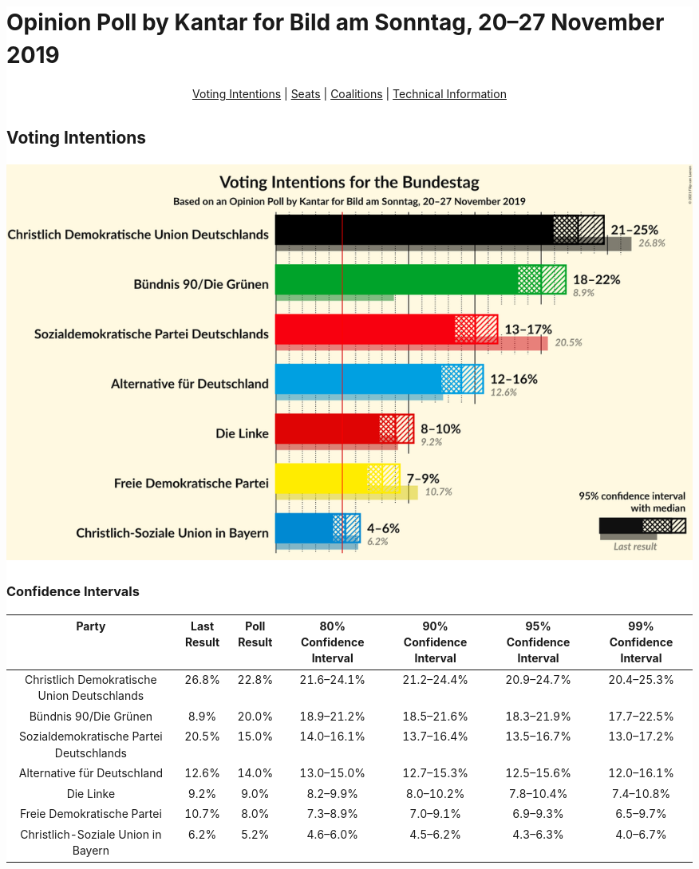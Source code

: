 # Opinion Poll by Kantar for Bild am Sonntag, 20–27 November 2019

<p align="center"><a href="#voting-intentions">Voting Intentions</a> | <a href="#seats">Seats</a> | <a href="#coalitions">Coalitions</a> | <a href="#technical-information">Technical Information</a></p>

## Voting Intentions

![Graph with voting intentions not yet produced](2019-11-27-Kantar.png "Voting Intentions")

### Confidence Intervals

| Party | Last Result | Poll Result | 80% Confidence Interval | 90% Confidence Interval | 95% Confidence Interval | 99% Confidence Interval |
|:-----:|:-----------:|:-----------:|:-----------------------:|:-----------------------:|:-----------------------:|:-----------------------:|
| Christlich Demokratische Union Deutschlands | 26.8% | 22.8% | 21.6–24.1% |21.2–24.4% |20.9–24.7% |20.4–25.3% |
| Bündnis 90/Die Grünen | 8.9% | 20.0% | 18.9–21.2% |18.5–21.6% |18.3–21.9% |17.7–22.5% |
| Sozialdemokratische Partei Deutschlands | 20.5% | 15.0% | 14.0–16.1% |13.7–16.4% |13.5–16.7% |13.0–17.2% |
| Alternative für Deutschland | 12.6% | 14.0% | 13.0–15.0% |12.7–15.3% |12.5–15.6% |12.0–16.1% |
| Die Linke | 9.2% | 9.0% | 8.2–9.9% |8.0–10.2% |7.8–10.4% |7.4–10.8% |
| Freie Demokratische Partei | 10.7% | 8.0% | 7.3–8.9% |7.0–9.1% |6.9–9.3% |6.5–9.7% |
| Christlich-Soziale Union in Bayern | 6.2% | 5.2% | 4.6–6.0% |4.5–6.2% |4.3–6.3% |4.0–6.7% |
